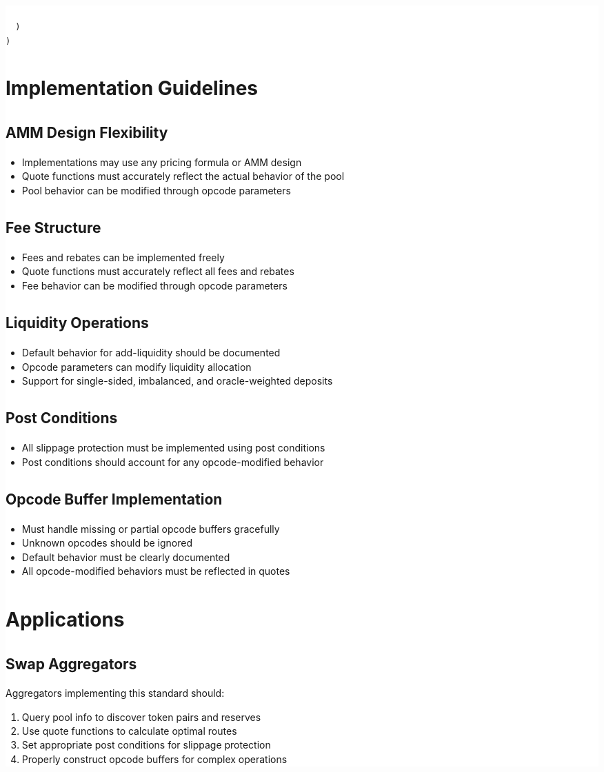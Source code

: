 ```clarity

  )
)
```

# Implementation Guidelines

## AMM Design Flexibility

- Implementations may use any pricing formula or AMM design
- Quote functions must accurately reflect the actual behavior of the pool
- Pool behavior can be modified through opcode parameters

## Fee Structure

- Fees and rebates can be implemented freely
- Quote functions must accurately reflect all fees and rebates
- Fee behavior can be modified through opcode parameters

## Liquidity Operations

- Default behavior for add-liquidity should be documented
- Opcode parameters can modify liquidity allocation
- Support for single-sided, imbalanced, and oracle-weighted deposits

## Post Conditions

- All slippage protection must be implemented using post conditions
- Post conditions should account for any opcode-modified behavior

## Opcode Buffer Implementation

- Must handle missing or partial opcode buffers gracefully
- Unknown opcodes should be ignored
- Default behavior must be clearly documented
- All opcode-modified behaviors must be reflected in quotes

# Applications

## Swap Aggregators

Aggregators implementing this standard should:

1. Query pool info to discover token pairs and reserves
2. Use quote functions to calculate optimal routes
3. Set appropriate post conditions for slippage protection
4. Properly construct opcode buffers for complex operations
